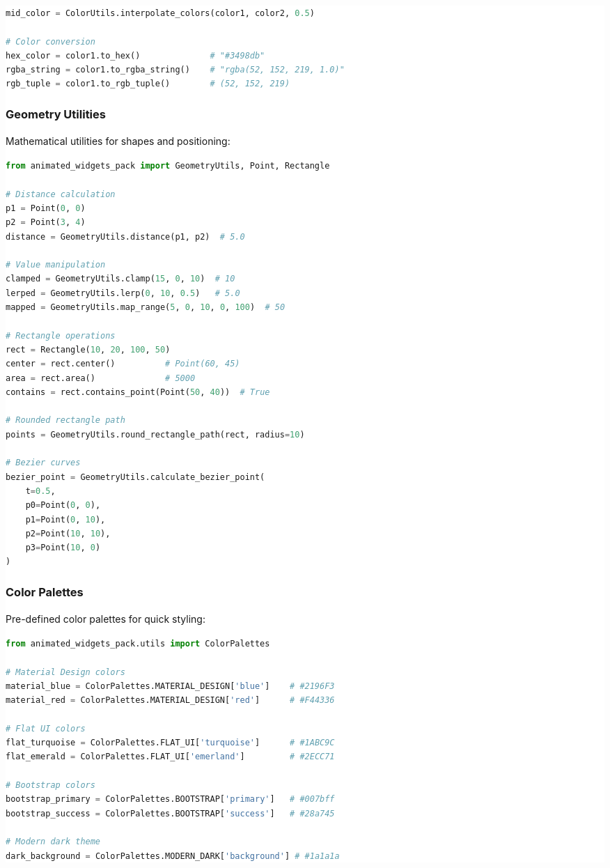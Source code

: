 ```python
mid_color = ColorUtils.interpolate_colors(color1, color2, 0.5)

# Color conversion
hex_color = color1.to_hex()              # "#3498db"
rgba_string = color1.to_rgba_string()    # "rgba(52, 152, 219, 1.0)"
rgb_tuple = color1.to_rgb_tuple()        # (52, 152, 219)
```

### Geometry Utilities

Mathematical utilities for shapes and positioning:

```python
from animated_widgets_pack import GeometryUtils, Point, Rectangle

# Distance calculation
p1 = Point(0, 0)
p2 = Point(3, 4)
distance = GeometryUtils.distance(p1, p2)  # 5.0

# Value manipulation
clamped = GeometryUtils.clamp(15, 0, 10)  # 10
lerped = GeometryUtils.lerp(0, 10, 0.5)   # 5.0
mapped = GeometryUtils.map_range(5, 0, 10, 0, 100)  # 50

# Rectangle operations
rect = Rectangle(10, 20, 100, 50)
center = rect.center()          # Point(60, 45)
area = rect.area()              # 5000
contains = rect.contains_point(Point(50, 40))  # True

# Rounded rectangle path
points = GeometryUtils.round_rectangle_path(rect, radius=10)

# Bezier curves
bezier_point = GeometryUtils.calculate_bezier_point(
    t=0.5, 
    p0=Point(0, 0), 
    p1=Point(0, 10), 
    p2=Point(10, 10), 
    p3=Point(10, 0)
)
```

### Color Palettes

Pre-defined color palettes for quick styling:

```python
from animated_widgets_pack.utils import ColorPalettes

# Material Design colors
material_blue = ColorPalettes.MATERIAL_DESIGN['blue']    # #2196F3
material_red = ColorPalettes.MATERIAL_DESIGN['red']      # #F44336

# Flat UI colors
flat_turquoise = ColorPalettes.FLAT_UI['turquoise']      # #1ABC9C
flat_emerald = ColorPalettes.FLAT_UI['emerland']         # #2ECC71

# Bootstrap colors
bootstrap_primary = ColorPalettes.BOOTSTRAP['primary']   # #007bff
bootstrap_success = ColorPalettes.BOOTSTRAP['success']   # #28a745

# Modern dark theme
dark_background = ColorPalettes.MODERN_DARK['background'] # #1a1a1a
```